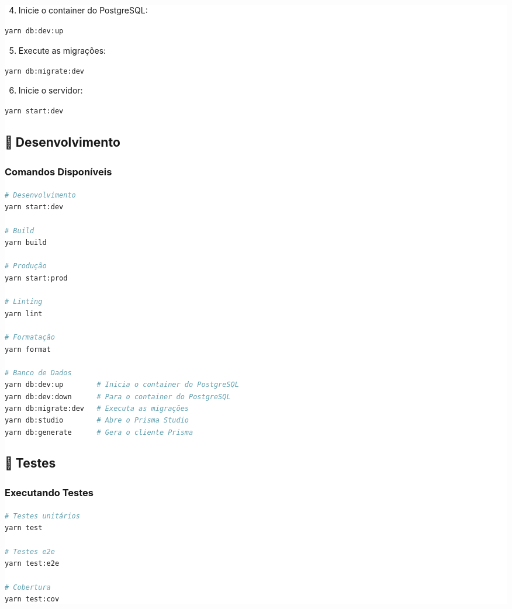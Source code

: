 4. Inicie o container do PostgreSQL:
```bash
yarn db:dev:up
```

5. Execute as migrações:
```bash
yarn db:migrate:dev
```

6. Inicie o servidor:
```bash
yarn start:dev
```

## 🚀 Desenvolvimento

### Comandos Disponíveis
```bash
# Desenvolvimento
yarn start:dev

# Build
yarn build

# Produção
yarn start:prod

# Linting
yarn lint

# Formatação
yarn format

# Banco de Dados
yarn db:dev:up        # Inicia o container do PostgreSQL
yarn db:dev:down      # Para o container do PostgreSQL
yarn db:migrate:dev   # Executa as migrações
yarn db:studio        # Abre o Prisma Studio
yarn db:generate      # Gera o cliente Prisma
```

## 🧪 Testes

### Executando Testes
```bash
# Testes unitários
yarn test

# Testes e2e
yarn test:e2e

# Cobertura
yarn test:cov
```
